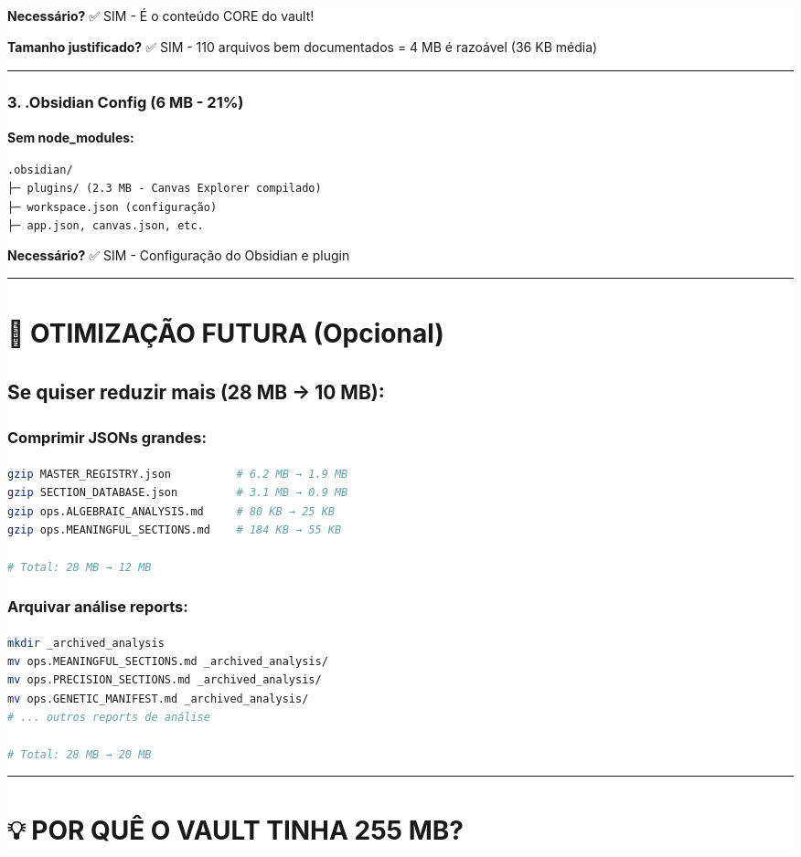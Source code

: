 **Necessário?**
✅ SIM - É o conteúdo CORE do vault!

**Tamanho justificado?**
✅ SIM - 110 arquivos bem documentados = 4 MB é razoável (36 KB média)

---

### **3. .Obsidian Config (6 MB - 21%)**

**Sem node_modules:**
```
.obsidian/
├─ plugins/ (2.3 MB - Canvas Explorer compilado)
├─ workspace.json (configuração)
├─ app.json, canvas.json, etc.
```

**Necessário?**
✅ SIM - Configuração do Obsidian e plugin

---

# 🎯 **OTIMIZAÇÃO FUTURA (Opcional)**

## **Se quiser reduzir mais (28 MB → 10 MB):**

### **Comprimir JSONs grandes:**
```bash
gzip MASTER_REGISTRY.json          # 6.2 MB → 1.9 MB
gzip SECTION_DATABASE.json         # 3.1 MB → 0.9 MB
gzip ops.ALGEBRAIC_ANALYSIS.md     # 80 KB → 25 KB
gzip ops.MEANINGFUL_SECTIONS.md    # 184 KB → 55 KB

# Total: 28 MB → 12 MB
```

### **Arquivar análise reports:**
```bash
mkdir _archived_analysis
mv ops.MEANINGFUL_SECTIONS.md _archived_analysis/
mv ops.PRECISION_SECTIONS.md _archived_analysis/
mv ops.GENETIC_MANIFEST.md _archived_analysis/
# ... outros reports de análise

# Total: 28 MB → 20 MB
```

---

# 💡 **POR QUÊ O VAULT TINHA 255 MB?**
